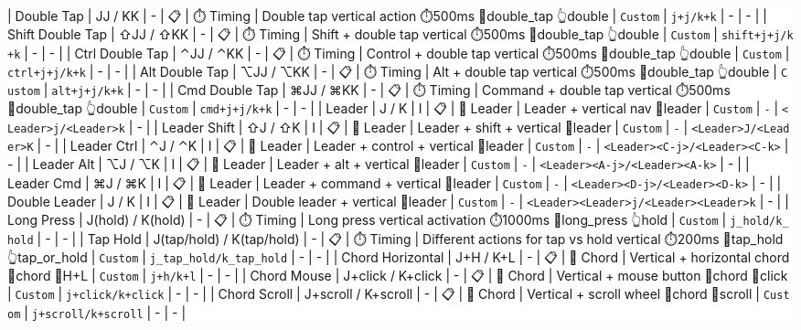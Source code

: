 | Double Tap                 | JJ / KK                               | -      | 📋     | ⏱️ Timing     | Double tap vertical action ⏱️500ms 🔗double_tap 👆double                    | `Custom`                                                  | `j+j/k+k`                                            | -                                     | -                     |
| Shift Double Tap           | ⇧JJ / ⇧KK                             | -      | 📋     | ⏱️ Timing     | Shift + double tap vertical ⏱️500ms 🔗double_tap 👆double                   | `Custom`                                                  | `shift+j+j/k+k`                                      | -                                     | -                     |
| Ctrl Double Tap            | ⌃JJ / ⌃KK                             | -      | 📋     | ⏱️ Timing     | Control + double tap vertical ⏱️500ms 🔗double_tap 👆double                 | `Custom`                                                  | `ctrl+j+j/k+k`                                       | -                                     | -                     |
| Alt Double Tap             | ⌥JJ / ⌥KK                             | -      | 📋     | ⏱️ Timing     | Alt + double tap vertical ⏱️500ms 🔗double_tap 👆double                     | `Custom`                                                  | `alt+j+j/k+k`                                        | -                                     | -                     |
| Cmd Double Tap             | ⌘JJ / ⌘KK                             | -      | 📋     | ⏱️ Timing     | Command + double tap vertical ⏱️500ms 🔗double_tap 👆double                 | `Custom`                                                  | `cmd+j+j/k+k`                                        | -                                     | -                     |
| Leader                     | <Leader>J / <Leader>K                 | I      | 📋     | 👑 Leader     | Leader + vertical nav 🔗leader                                              | `Custom`                                                  | `-`                                                  | `<Leader>j/<Leader>k`                 | -                     |
| Leader Shift               | <Leader>⇧J / <Leader>⇧K               | I      | 📋     | 👑 Leader     | Leader + shift + vertical 🔗leader                                          | `Custom`                                                  | `-`                                                  | `<Leader>J/<Leader>K`                 | -                     |
| Leader Ctrl                | <Leader>⌃J / <Leader>⌃K               | I      | 📋     | 👑 Leader     | Leader + control + vertical 🔗leader                                        | `Custom`                                                  | `-`                                                  | `<Leader><C-j>/<Leader><C-k>`         | -                     |
| Leader Alt                 | <Leader>⌥J / <Leader>⌥K               | I      | 📋     | 👑 Leader     | Leader + alt + vertical 🔗leader                                            | `Custom`                                                  | `-`                                                  | `<Leader><A-j>/<Leader><A-k>`         | -                     |
| Leader Cmd                 | <Leader>⌘J / <Leader>⌘K               | I      | 📋     | 👑 Leader     | Leader + command + vertical 🔗leader                                        | `Custom`                                                  | `-`                                                  | `<Leader><D-j>/<Leader><D-k>`         | -                     |
| Double Leader              | <Leader><Leader>J / <Leader><Leader>K | I      | 📋     | 👑 Leader     | Double leader + vertical 🔗leader                                           | `Custom`                                                  | `-`                                                  | `<Leader><Leader>j/<Leader><Leader>k` | -                     |
| Long Press                 | J(hold) / K(hold)                     | -      | 📋     | ⏱️ Timing     | Long press vertical activation ⏱️1000ms 🔗long_press 👆hold                 | `Custom`                                                  | `j_hold/k_hold`                                      | -                                     | -                     |
| Tap Hold                   | J(tap/hold) / K(tap/hold)             | -      | 📋     | ⏱️ Timing     | Different actions for tap vs hold vertical ⏱️200ms 🔗tap_hold 👆tap_or_hold | `Custom`                                                  | `j_tap_hold/k_tap_hold`                              | -                                     | -                     |
| Chord Horizontal           | J+H / K+L                             | -      | 📋     | 🎹 Chord      | Vertical + horizontal chord 🔗chord 🎹H+L                                   | `Custom`                                                  | `j+h/k+l`                                            | -                                     | -                     |
| Chord Mouse                | J+click / K+click                     | -      | 📋     | 🎹 Chord      | Vertical + mouse button 🔗chord 🎹click                                     | `Custom`                                                  | `j+click/k+click`                                    | -                                     | -                     |
| Chord Scroll               | J+scroll / K+scroll                   | -      | 📋     | 🎹 Chord      | Vertical + scroll wheel 🔗chord 🎹scroll                                    | `Custom`                                                  | `j+scroll/k+scroll`                                  | -                                     | -                     |